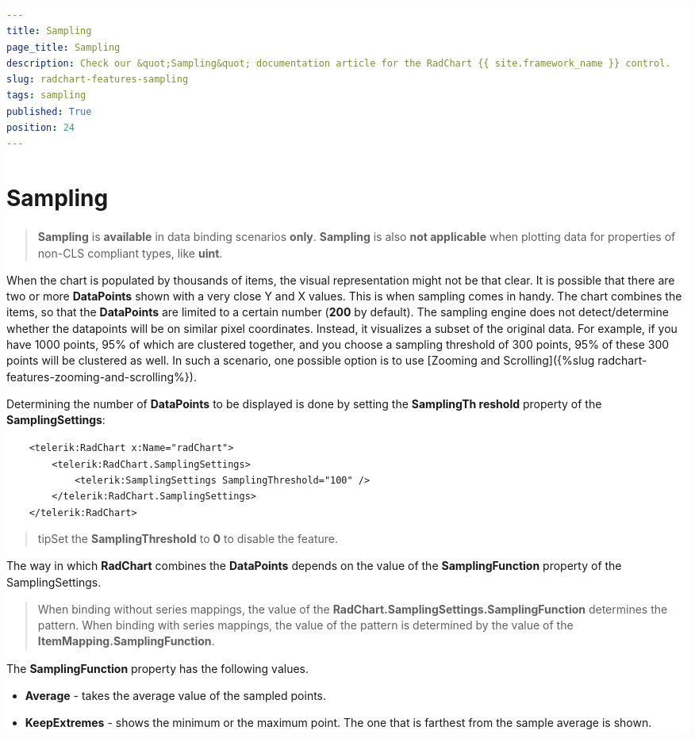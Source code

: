 ```yaml
---
title: Sampling
page_title: Sampling
description: Check our &quot;Sampling&quot; documentation article for the RadChart {{ site.framework_name }} control.
slug: radchart-features-sampling
tags: sampling
published: True
position: 24
---
```


# Sampling

>__Sampling__ is __available__ in data binding scenarios __only__. __Sampling__ is also __not applicable__ when plotting data for properties of non-CLS compliant types, like __uint__.

When the chart is populated by thousands of items, the visual representation might not be that clear. It is possible that there are two or more __DataPoints__ shown with a very close Y and X values. This is when sampling comes in handy. The chart combines the items, so that the __DataPoints__ are limited to a certain number (__200__ by default). The sampling engine does not detect/determine whether the datapoints will be on similar pixel coordinates. Instead, it visualizes a subset of the original data. For example, if you have 1000 points, 95% of which are clustered together, and you choose a sampling threshold of 300 points, 95% of these 300 points will be clustered as well. In such a scenario, one possible option is to use [Zooming and Scrolling]({%slug radchart-features-zooming-and-scrolling%}). 

Determining the number of __DataPoints__ to be displayed is done by setting the __SamplingTh reshold__ property of the __SamplingSettings__:



```XAML
	<telerik:RadChart x:Name="radChart">
	    <telerik:RadChart.SamplingSettings>
	        <telerik:SamplingSettings SamplingThreshold="100" />
	    </telerik:RadChart.SamplingSettings>
	</telerik:RadChart>
```

>tipSet the __SamplingThreshold__ to __0__ to disable the feature.

The way in which __RadChart__ combines the __DataPoints__ depends on the value of the __SamplingFunction__ property of the SamplingSettings. 

>When binding without series mappings, the value of the __RadChart.SamplingSettings.SamplingFunction__ determines the pattern. When binding with series mappings, the value of the pattern is determined by the value of the __ItemMapping.SamplingFunction__.

The __SamplingFunction__ property has the following values.

* __Average__ - takes the average value of the sampled points.

* __KeepExtremes__ - shows the minimum or the maximum point. The one that is farthest from the sample average is shown.
